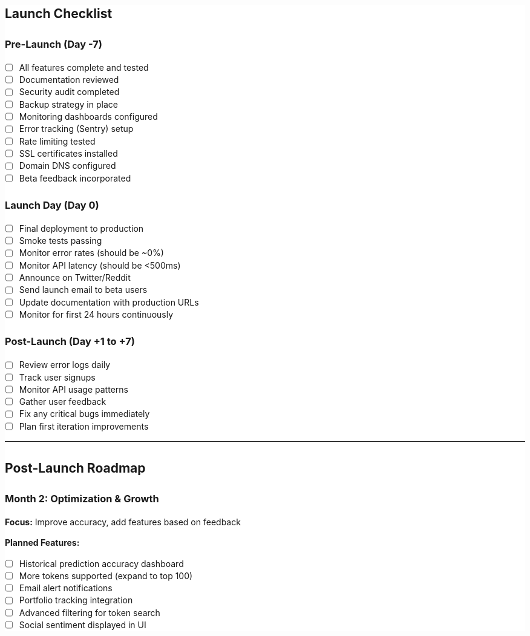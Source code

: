 
## Launch Checklist

### Pre-Launch (Day -7)

- [ ] All features complete and tested
- [ ] Documentation reviewed
- [ ] Security audit completed
- [ ] Backup strategy in place
- [ ] Monitoring dashboards configured
- [ ] Error tracking (Sentry) setup
- [ ] Rate limiting tested
- [ ] SSL certificates installed
- [ ] Domain DNS configured
- [ ] Beta feedback incorporated

### Launch Day (Day 0)

- [ ] Final deployment to production
- [ ] Smoke tests passing
- [ ] Monitor error rates (should be ~0%)
- [ ] Monitor API latency (should be <500ms)
- [ ] Announce on Twitter/Reddit
- [ ] Send launch email to beta users
- [ ] Update documentation with production URLs
- [ ] Monitor for first 24 hours continuously

### Post-Launch (Day +1 to +7)

- [ ] Review error logs daily
- [ ] Track user signups
- [ ] Monitor API usage patterns
- [ ] Gather user feedback
- [ ] Fix any critical bugs immediately
- [ ] Plan first iteration improvements

---

## Post-Launch Roadmap

### Month 2: Optimization & Growth

**Focus:** Improve accuracy, add features based on feedback

**Planned Features:**
- [ ] Historical prediction accuracy dashboard
- [ ] More tokens supported (expand to top 100)
- [ ] Email alert notifications
- [ ] Portfolio tracking integration
- [ ] Advanced filtering for token search
- [ ] Social sentiment displayed in UI
